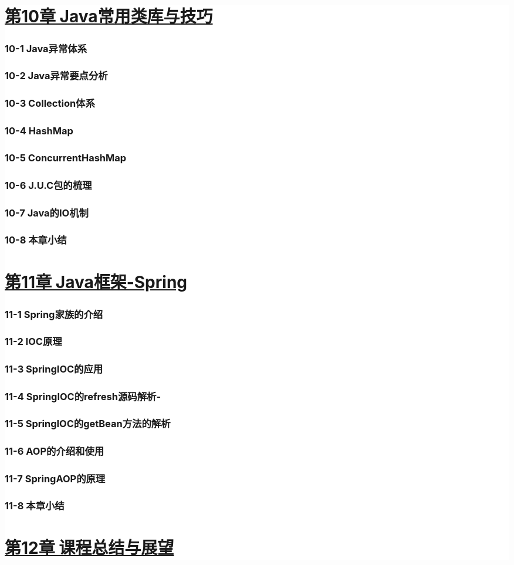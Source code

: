 # [第10章 Java常用类库与技巧](doc/10.Java常用类库与技巧.md)

### 10-1 Java异常体系
### 10-2 Java异常要点分析
### 10-3 Collection体系
### 10-4 HashMap
### 10-5 ConcurrentHashMap
### 10-6 J.U.C包的梳理
### 10-7 Java的IO机制
### 10-8 本章小结

# [第11章 Java框架-Spring](doc/11.Java框架-Spring.md)

### 11-1 Spring家族的介绍
### 11-2 IOC原理
### 11-3 SpringIOC的应用
### 11-4 SpringIOC的refresh源码解析-
### 11-5 SpringIOC的getBean方法的解析
### 11-6 AOP的介绍和使用
### 11-7 SpringAOP的原理
### 11-8 本章小结

# [第12章 课程总结与展望](doc/12.课程总结与展望.md)
